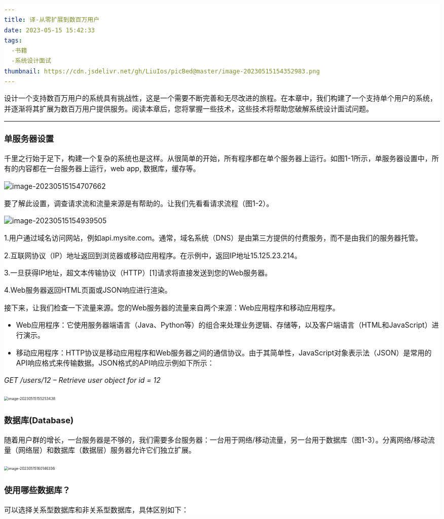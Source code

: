 ```yaml
---
title: 译-从零扩展到数百万用户
date: 2023-05-15 15:42:33
tags: 
  -书籍
  -系统设计面试
thumbnail: https://cdn.jsdelivr.net/gh/LiuIos/picBed@master/image-20230515154352983.png
---
```


设计一个支持数百万用户的系统具有挑战性，这是一个需要不断完善和无尽改进的旅程。在本章中，我们构建了一个支持单个用户的系统，并逐渐将其扩展为数百万用户提供服务。阅读本章后，您将掌握一些技术，这些技术将帮助您破解系统设计面试问题。

----

### 单服务器设置

千里之行始于足下，构建一个复杂的系统也是这样。从很简单的开始，所有程序都在单个服务器上运行。如图1-1所示，单服务器设置中，所有的内容都在一台服务器上运行，web app, 数据库，缓存等。

![image-20230515154707662](https://cdn.jsdelivr.net/gh/LiuIos/picBed@master/image-20230515154707662.png)

要了解此设置，调查请求流和流量来源是有帮助的。让我们先看看请求流程（图1-2）。

![image-20230515154939505](https://cdn.jsdelivr.net/gh/LiuIos/picBed@master/image-20230515154939505.png)

1.用户通过域名访问网站，例如api.mysite.com。通常，域名系统（DNS）是由第三方提供的付费服务，而不是由我们的服务器托管。

2.互联网协议（IP）地址返回到浏览器或移动应用程序。在示例中，返回IP地址15.125.23.214。

3.一旦获得IP地址，超文本传输协议（HTTP）[1]请求将直接发送到您的Web服务器。

4.Web服务器返回HTML页面或JSON响应进行渲染。

接下来，让我们检查一下流量来源。您的Web服务器的流量来自两个来源：Web应用程序和移动应用程序。

- Web应用程序：它使用服务器端语言（Java、Python等）的组合来处理业务逻辑、存储等，以及客户端语言（HTML和JavaScript）进行演示。

- 移动应用程序：HTTP协议是移动应用程序和Web服务器之间的通信协议。由于其简单性，JavaScript对象表示法（JSON）是常用的API响应格式来传输数据。JSON格式的API响应示例如下所示：

*GET /users/12 – Retrieve user object for id = 12*

<img src="https://cdn.jsdelivr.net/gh/LiuIos/picBed@master/image-20230515155228240.png" alt="image-20230515155253438" style="zoom:50%;" />

### 数据库(**Database**)

随着用户群的增长，一台服务器是不够的，我们需要多台服务器：一台用于网络/移动流量，另一台用于数据库（图1-3）。分离网络/移动流量（网络层）和数据库（数据层）服务器允许它们独立扩展。



<img src="https://cdn.jsdelivr.net/gh/LiuIos/picBed@master/image-20230515160146336.png" alt="image-20230515160146336" style="zoom: 50%;" />

### 使用哪些数据库？

可以选择关系型数据库和非关系型数据库，具体区别如下：
